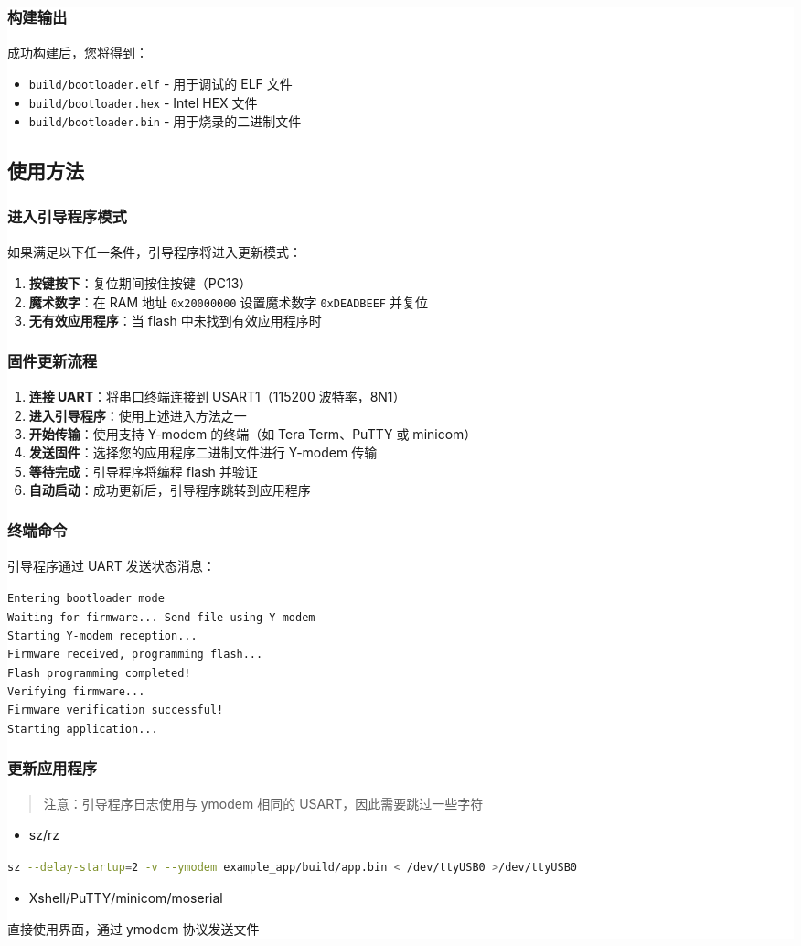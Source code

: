 ### 构建输出

成功构建后，您将得到：

- `build/bootloader.elf` - 用于调试的 ELF 文件
- `build/bootloader.hex` - Intel HEX 文件
- `build/bootloader.bin` - 用于烧录的二进制文件

## 使用方法

### 进入引导程序模式

如果满足以下任一条件，引导程序将进入更新模式：

1. **按键按下**：复位期间按住按键（PC13）
2. **魔术数字**：在 RAM 地址 `0x20000000` 设置魔术数字 `0xDEADBEEF` 并复位
3. **无有效应用程序**：当 flash 中未找到有效应用程序时

### 固件更新流程

1. **连接 UART**：将串口终端连接到 USART1（115200 波特率，8N1）
2. **进入引导程序**：使用上述进入方法之一
3. **开始传输**：使用支持 Y-modem 的终端（如 Tera Term、PuTTY 或 minicom）
4. **发送固件**：选择您的应用程序二进制文件进行 Y-modem 传输
5. **等待完成**：引导程序将编程 flash 并验证
6. **自动启动**：成功更新后，引导程序跳转到应用程序

### 终端命令

引导程序通过 UART 发送状态消息：

```
Entering bootloader mode
Waiting for firmware... Send file using Y-modem
Starting Y-modem reception...
Firmware received, programming flash...
Flash programming completed!
Verifying firmware...
Firmware verification successful!
Starting application...
```

### 更新应用程序

> 注意：引导程序日志使用与 ymodem 相同的 USART，因此需要跳过一些字符

- sz/rz

```bash
sz --delay-startup=2 -v --ymodem example_app/build/app.bin < /dev/ttyUSB0 >/dev/ttyUSB0
```

- Xshell/PuTTY/minicom/moserial

直接使用界面，通过 ymodem 协议发送文件
